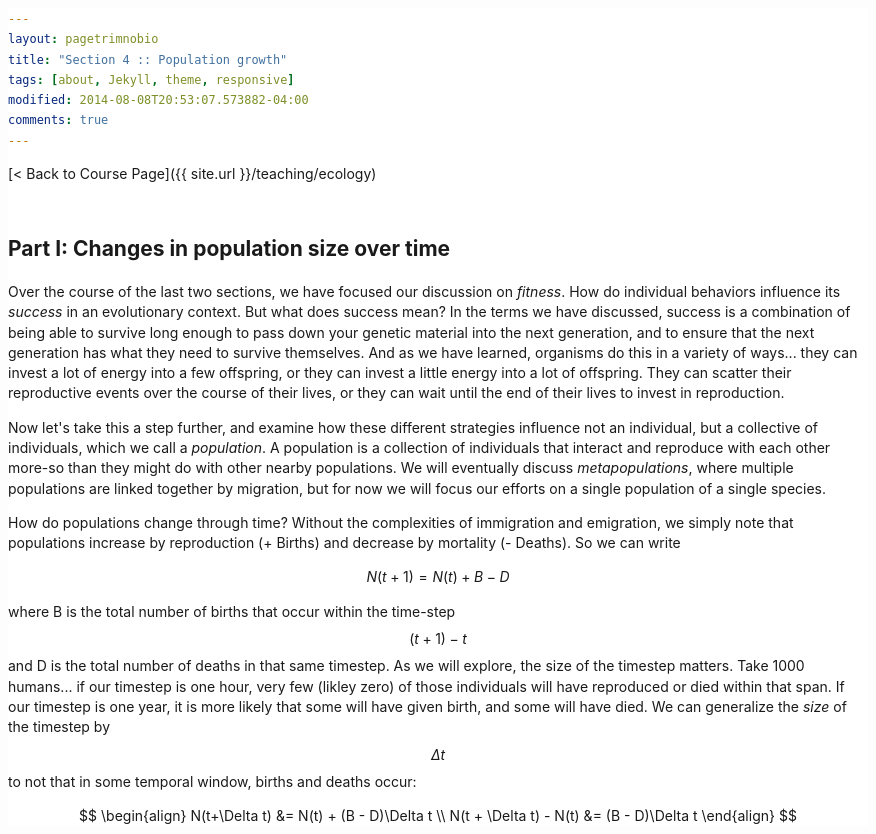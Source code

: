 ```yaml
---
layout: pagetrimnobio
title: "Section 4 :: Population growth"
tags: [about, Jekyll, theme, responsive]
modified: 2014-08-08T20:53:07.573882-04:00
comments: true
---
```


[< Back to Course Page]({{ site.url }}/teaching/ecology)  
<br>

## Part I: Changes in population size over time

Over the course of the last two sections, we have focused our discussion on *fitness*. How do individual behaviors influence its *success* in an evolutionary context. But what does success mean? In the terms we have discussed, success is a combination of being able to survive long enough to pass down your genetic material into the next generation, and to ensure that the next generation has what they need to survive themselves. And as we have learned, organisms do this in a variety of ways... they can invest a lot of energy into a few offspring, or they can invest a little energy into a lot of offspring. They can scatter their reproductive events over the course of their lives, or they can wait until the end of their lives to invest in reproduction.

Now let's take this a step further, and examine how these different strategies influence not an individual, but a collective of individuals, which we call a *population*. A population is a collection of individuals that interact and reproduce with each other more-so than they might do with other nearby populations. We will eventually discuss *metapopulations*, where multiple populations are linked together by migration, but for now we will focus our efforts on a single population of a single species.

How do populations change through time? Without the complexities of immigration and emigration, we simply note that populations increase by reproduction (+ Births) and decrease by mortality (- Deaths). So we can write

$$
\begin{equation}
N(t+1) = N(t) + B - D
\end{equation}
$$

where B is the total number of births that occur within the time-step $$(t+1) - t$$ and D is the total number of deaths in that same timestep. As we will explore, the size of the timestep matters. Take 1000 humans... if our timestep is one hour, very few (likley zero) of those individuals will have reproduced or died within that span. If our timestep is one year, it is more likely that some will have given birth, and some will have died. We can generalize the *size* of the timestep by $$\Delta t$$ to not that in some temporal window, births and deaths occur:


$$
\begin{align}
N(t+\Delta t) &= N(t) + (B - D)\Delta t \\
N(t + \Delta t) - N(t) &= (B - D)\Delta t
\end{align}
$$
